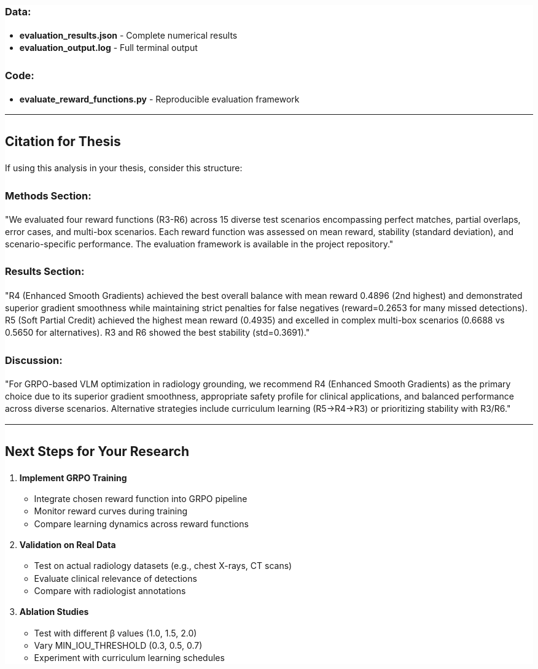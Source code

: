 ### Data:
- **evaluation_results.json** - Complete numerical results
- **evaluation_output.log** - Full terminal output

### Code:
- **evaluate_reward_functions.py** - Reproducible evaluation framework

---

## Citation for Thesis

If using this analysis in your thesis, consider this structure:

### Methods Section:
"We evaluated four reward functions (R3-R6) across 15 diverse test scenarios encompassing perfect matches, partial overlaps, error cases, and multi-box scenarios. Each reward function was assessed on mean reward, stability (standard deviation), and scenario-specific performance. The evaluation framework is available in the project repository."

### Results Section:
"R4 (Enhanced Smooth Gradients) achieved the best overall balance with mean reward 0.4896 (2nd highest) and demonstrated superior gradient smoothness while maintaining strict penalties for false negatives (reward=0.2653 for many missed detections). R5 (Soft Partial Credit) achieved the highest mean reward (0.4935) and excelled in complex multi-box scenarios (0.6688 vs 0.5650 for alternatives). R3 and R6 showed the best stability (std=0.3691)."

### Discussion:
"For GRPO-based VLM optimization in radiology grounding, we recommend R4 (Enhanced Smooth Gradients) as the primary choice due to its superior gradient smoothness, appropriate safety profile for clinical applications, and balanced performance across diverse scenarios. Alternative strategies include curriculum learning (R5→R4→R3) or prioritizing stability with R3/R6."

---

## Next Steps for Your Research

1. **Implement GRPO Training**
   - Integrate chosen reward function into GRPO pipeline
   - Monitor reward curves during training
   - Compare learning dynamics across reward functions

2. **Validation on Real Data**
   - Test on actual radiology datasets (e.g., chest X-rays, CT scans)
   - Evaluate clinical relevance of detections
   - Compare with radiologist annotations

3. **Ablation Studies**
   - Test with different β values (1.0, 1.5, 2.0)
   - Vary MIN_IOU_THRESHOLD (0.3, 0.5, 0.7)
   - Experiment with curriculum learning schedules
